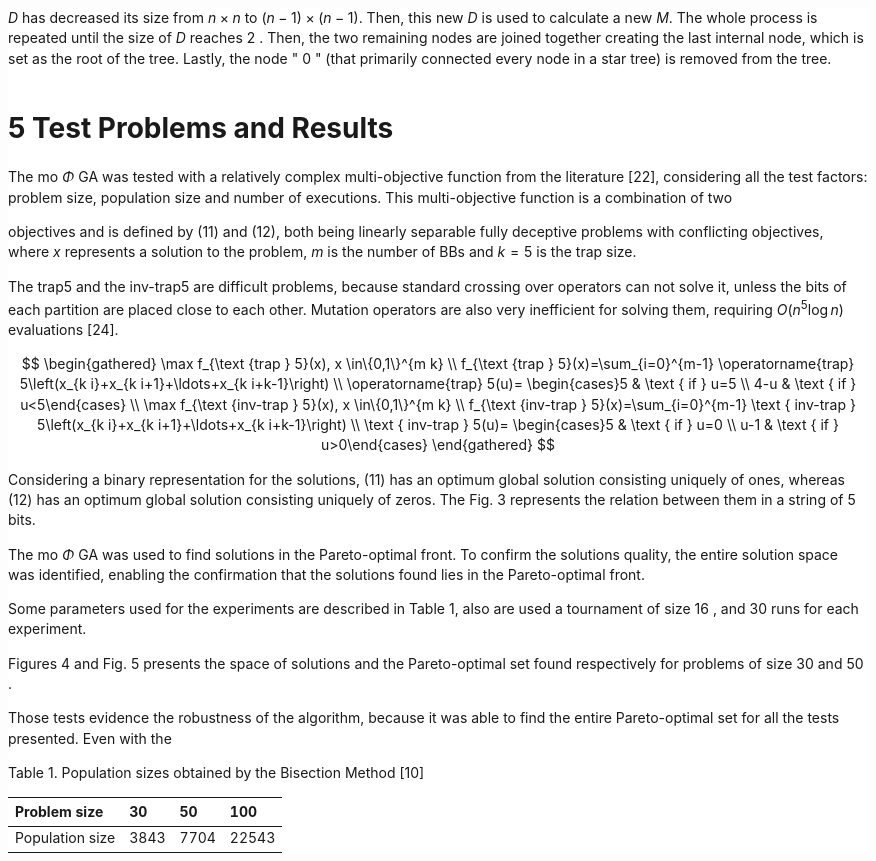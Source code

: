 $D$ has decreased its size from $n \times n$ to $(n-1) \times(n-1)$. Then, this new $D$ is used to calculate a new $M$. The whole process is repeated until the size of $D$ reaches 2 . Then, the two remaining nodes are joined together creating the last internal node, which is set as the root of the tree. Lastly, the node " 0 " (that primarily connected every node in a star tree) is removed from the tree.

# 5 Test Problems and Results 

The mo $\Phi$ GA was tested with a relatively complex multi-objective function from the literature [22], considering all the test factors: problem size, population size and number of executions. This multi-objective function is a combination of two

objectives and is defined by (11) and (12), both being linearly separable fully deceptive problems with conflicting objectives, where $x$ represents a solution to the problem, $m$ is the number of BBs and $k=5$ is the trap size.

The trap5 and the inv-trap5 are difficult problems, because standard crossing over operators can not solve it, unless the bits of each partition are placed close to each other. Mutation operators are also very inefficient for solving them, requiring $O\left(n^{5} \log n\right)$ evaluations [24].

$$
\begin{gathered}
\max f_{\text {trap } 5}(x), x \in\{0,1\}^{m k} \\
f_{\text {trap } 5}(x)=\sum_{i=0}^{m-1} \operatorname{trap} 5\left(x_{k i}+x_{k i+1}+\ldots+x_{k i+k-1}\right) \\
\operatorname{trap} 5(u)= \begin{cases}5 & \text { if } u=5 \\
4-u & \text { if } u<5\end{cases} \\
\max f_{\text {inv-trap } 5}(x), x \in\{0,1\}^{m k} \\
f_{\text {inv-trap } 5}(x)=\sum_{i=0}^{m-1} \text { inv-trap } 5\left(x_{k i}+x_{k i+1}+\ldots+x_{k i+k-1}\right) \\
\text { inv-trap } 5(u)= \begin{cases}5 & \text { if } u=0 \\
u-1 & \text { if } u>0\end{cases}
\end{gathered}
$$

Considering a binary representation for the solutions, (11) has an optimum global solution consisting uniquely of ones, whereas (12) has an optimum global solution consisting uniquely of zeros. The Fig. 3 represents the relation between them in a string of 5 bits.

The mo $\Phi$ GA was used to find solutions in the Pareto-optimal front. To confirm the solutions quality, the entire solution space was identified, enabling the confirmation that the solutions found lies in the Pareto-optimal front.

Some parameters used for the experiments are described in Table 1, also are used a tournament of size 16 , and 30 runs for each experiment.

Figures 4 and Fig. 5 presents the space of solutions and the Pareto-optimal set found respectively for problems of size 30 and 50 .

Those tests evidence the robustness of the algorithm, because it was able to find the entire Pareto-optimal set for all the tests presented. Even with the

Table 1. Population sizes obtained by the Bisection Method [10]

| Problem size | 30 | 50 | 100 |
| :-- | :-- | :-- | :-- |
| Population size | 3843 | 7704 | 22543 |

